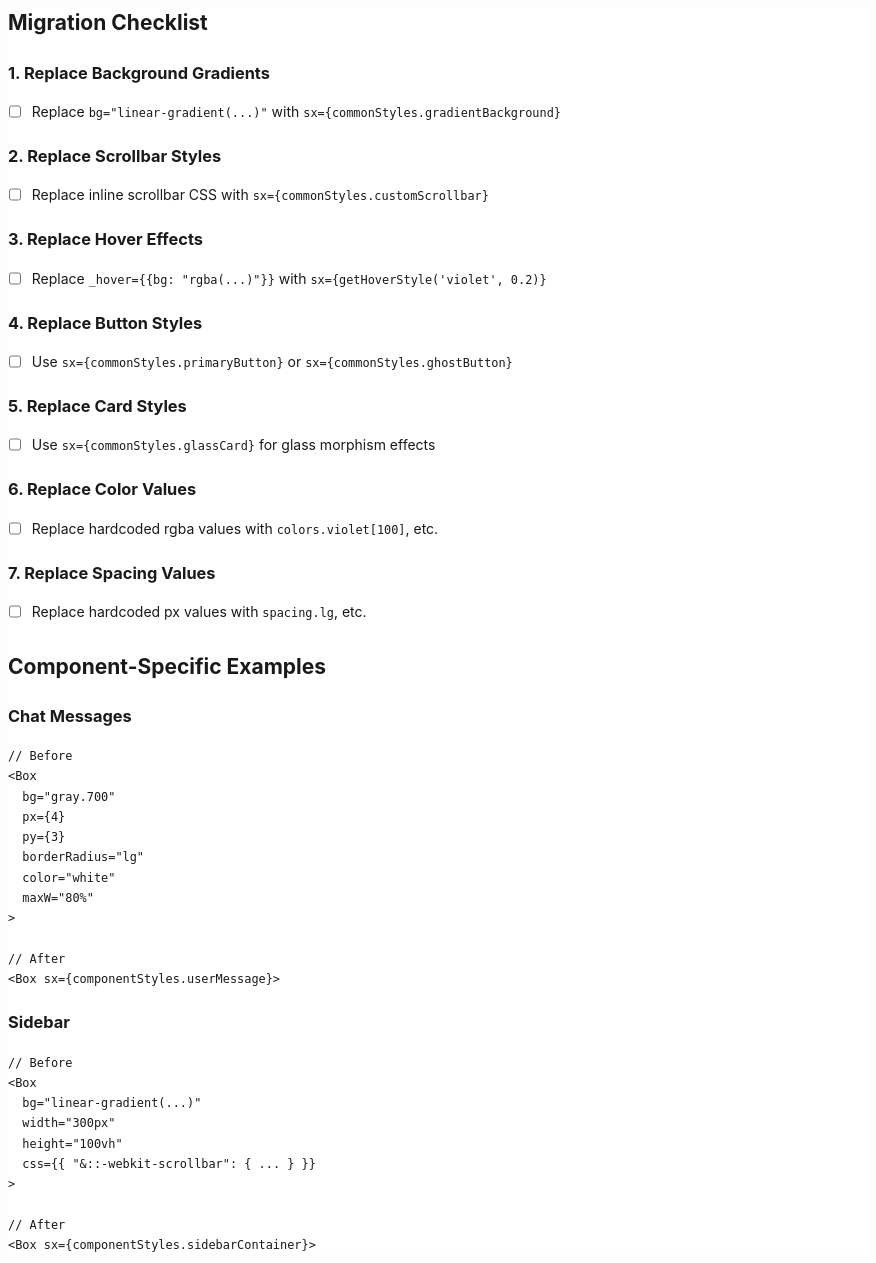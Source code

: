 ```tsx
```

## Migration Checklist

### 1. Replace Background Gradients
- [ ] Replace `bg="linear-gradient(...)"` with `sx={commonStyles.gradientBackground}`

### 2. Replace Scrollbar Styles
- [ ] Replace inline scrollbar CSS with `sx={commonStyles.customScrollbar}`

### 3. Replace Hover Effects
- [ ] Replace `_hover={{bg: "rgba(...)"}}` with `sx={getHoverStyle('violet', 0.2)}`

### 4. Replace Button Styles
- [ ] Use `sx={commonStyles.primaryButton}` or `sx={commonStyles.ghostButton}`

### 5. Replace Card Styles
- [ ] Use `sx={commonStyles.glassCard}` for glass morphism effects

### 6. Replace Color Values
- [ ] Replace hardcoded rgba values with `colors.violet[100]`, etc.

### 7. Replace Spacing Values
- [ ] Replace hardcoded px values with `spacing.lg`, etc.

## Component-Specific Examples

### Chat Messages
```tsx
// Before
<Box
  bg="gray.700"
  px={4}
  py={3}
  borderRadius="lg"
  color="white"
  maxW="80%"
>

// After
<Box sx={componentStyles.userMessage}>
```

### Sidebar
```tsx
// Before
<Box
  bg="linear-gradient(...)"
  width="300px"
  height="100vh"
  css={{ "&::-webkit-scrollbar": { ... } }}
>

// After
<Box sx={componentStyles.sidebarContainer}>
```
